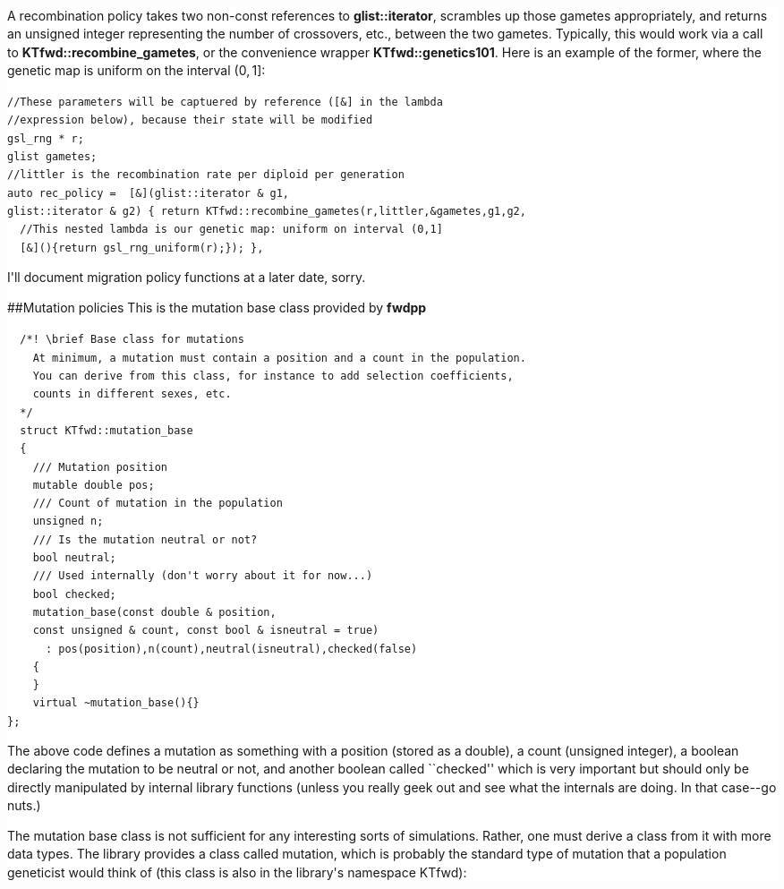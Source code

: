 A recombination policy takes two non-const references to __glist::iterator__, scrambles up those gametes appropriately, and returns an unsigned integer representing the number of crossovers, etc., between the two gametes.  Typically, this would work via a call to __KTfwd::recombine\_gametes__, or the convenience wrapper __KTfwd::genetics101__.  Here is an example of the former, where the genetic map is uniform on the interval $(0,1]$:

~~~~ {.cpp}
//These parameters will be captuered by reference ([&] in the lambda 
//expression below), because their state will be modified
gsl_rng * r;
glist gametes;
//littler is the recombination rate per diploid per generation
auto rec_policy =  [&](glist::iterator & g1,
glist::iterator & g2) { return KTfwd::recombine_gametes(r,littler,&gametes,g1,g2,
  //This nested lambda is our genetic map: uniform on interval (0,1]
  [&](){return gsl_rng_uniform(r);}); },
~~~~~~

I'll document migration policy functions at a later date, sorry.

##Mutation policies
This is the mutation base class  provided by __fwdpp__

~~~~~ {.cpp}
  /*! \brief Base class for mutations
    At minimum, a mutation must contain a position and a count in the population.	
    You can derive from this class, for instance to add selection coefficients,
    counts in different sexes, etc.
  */
  struct KTfwd::mutation_base
  {
    /// Mutation position
    mutable double pos;
    /// Count of mutation in the population
    unsigned n;
    /// Is the mutation neutral or not?
    bool neutral;
    /// Used internally (don't worry about it for now...)
    bool checked;
    mutation_base(const double & position, 
    const unsigned & count, const bool & isneutral = true)
      : pos(position),n(count),neutral(isneutral),checked(false)
    {	
    }
    virtual ~mutation_base(){}
};
~~~~~~~

The above code defines a mutation as something with a position (stored as a double), a count (unsigned integer), a boolean declaring the mutation to be neutral or not, and another boolean called ``checked'' which is very important but should only be directly manipulated by internal library functions (unless you really geek out and see what the internals are doing.  In that case--go nuts.)

The mutation base class is not sufficient for any interesting sorts of simulations.  Rather, one must derive a class from it with more data types.  The library provides a class called mutation, which is probably the standard type of mutation that a population geneticist would think of (this class is also in the library's namespace KTfwd):
